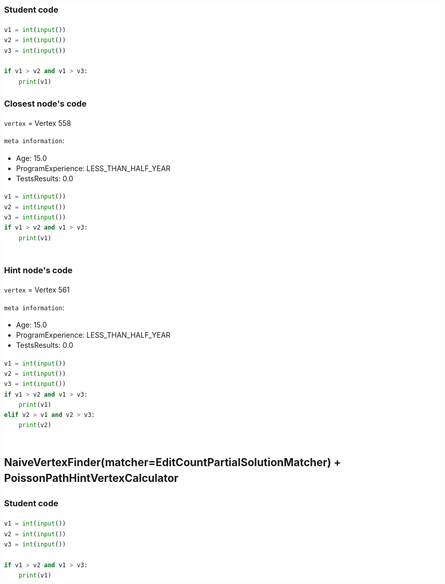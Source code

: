 ### Student code
```python
v1 = int(input())
v2 = int(input())
v3 = int(input())

if v1 > v2 and v1 > v3:
    print(v1)
```

### Closest node's code
`vertex` = Vertex 558

`meta information`:
* Age: 15.0
* ProgramExperience: LESS_THAN_HALF_YEAR
* TestsResults: 0.0


```python
v1 = int(input())
v2 = int(input())
v3 = int(input())
if v1 > v2 and v1 > v3:
    print(v1)
    
```

### Hint node's code 
`vertex` = Vertex 561

`meta information`:
* Age: 15.0
* ProgramExperience: LESS_THAN_HALF_YEAR
* TestsResults: 0.0


```python
v1 = int(input())
v2 = int(input())
v3 = int(input())
if v1 > v2 and v1 > v3:
    print(v1)
elif v2 > v1 and v2 > v3:
    print(v2)
    
```
## NaiveVertexFinder(matcher=EditCountPartialSolutionMatcher) + PoissonPathHintVertexCalculator

### Student code
```python
v1 = int(input())
v2 = int(input())
v3 = int(input())

if v1 > v2 and v1 > v3:
    print(v1)
```
